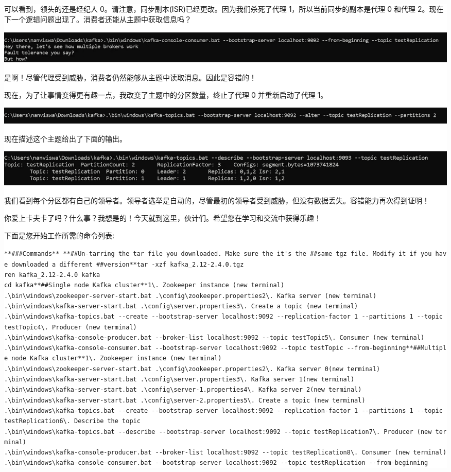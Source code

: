 可以看到，领头的还是经纪人 0。请注意，同步副本(ISR)已经更改。因为我们杀死了代理 1，所以当前同步的副本是代理 0 和代理 2。现在下一个逻辑问题出现了。消费者还能从主题中获取信息吗？

![](img/d1bb4b0bb5c1b44dea2779099af3d078.png)

是啊！尽管代理受到威胁，消费者仍然能够从主题中读取消息。因此是容错的！

现在，为了让事情变得更有趣一点，我改变了主题中的分区数量，终止了代理 0 并重新启动了代理 1。

![](img/c9e7ba33b686dd6852606a124eecdaaa.png)

现在描述这个主题给出了下面的输出。

![](img/fd4ebbda27705a5ed1778916f73ecc0f.png)

我们看到每个分区都有自己的领导者。领导者选举是自动的，尽管最初的领导者受到威胁，但没有数据丢失。容错能力再次得到证明！

你爱上卡夫卡了吗？什么事？我想是的！今天就到这里，伙计们。希望您在学习和交流中获得乐趣！

下面是您开始工作所需的命令列表:

```
**###Commands** **##Un-tarring the tar file you downloaded. Make sure the it's the ##same tgz file. Modify it if you have downloaded a different ##version**tar -xzf kafka_2.12-2.4.0.tgz
ren kafka_2.12-2.4.0 kafka
cd kafka**##Single node Kafka cluster**1\. Zookeeper instance (new terminal)
.\bin\windows\zookeeper-server-start.bat .\config\zookeeper.properties2\. Kafka server (new terminal)
.\bin\windows\kafka-server-start.bat .\config\server.properties3\. Create a topic (new terminal)
.\bin\windows\kafka-topics.bat --create --bootstrap-server localhost:9092 --replication-factor 1 --partitions 1 --topic testTopic4\. Producer (new terminal)
.\bin\windows\kafka-console-producer.bat --broker-list localhost:9092 --topic testTopic5\. Consumer (new terminal)
.\bin\windows\kafka-console-consumer.bat --bootstrap-server localhost:9092 --topic testTopic --from-beginning**##Multiple node Kafka cluster**1\. Zookeeper instance (new terminal)
.\bin\windows\zookeeper-server-start.bat .\config\zookeeper.properties2\. Kafka server 0(new terminal)
.\bin\windows\kafka-server-start.bat .\config\server.properties3\. Kafka server 1(new terminal)
.\bin\windows\kafka-server-start.bat .\config\server-1.properties4\. Kafka server 2(new terminal)
.\bin\windows\kafka-server-start.bat .\config\server-2.properties5\. Create a topic (new terminal)
.\bin\windows\kafka-topics.bat --create --bootstrap-server localhost:9092 --replication-factor 1 --partitions 1 --topic testReplication6\. Describe the topic
.\bin\windows\kafka-topics.bat --describe --bootstrap-server localhost:9092 --topic testReplication7\. Producer (new terminal)
.\bin\windows\kafka-console-producer.bat --broker-list localhost:9092 --topic testReplication8\. Consumer (new terminal)
.\bin\windows\kafka-console-consumer.bat --bootstrap-server localhost:9092 --topic testReplication --from-beginning
```